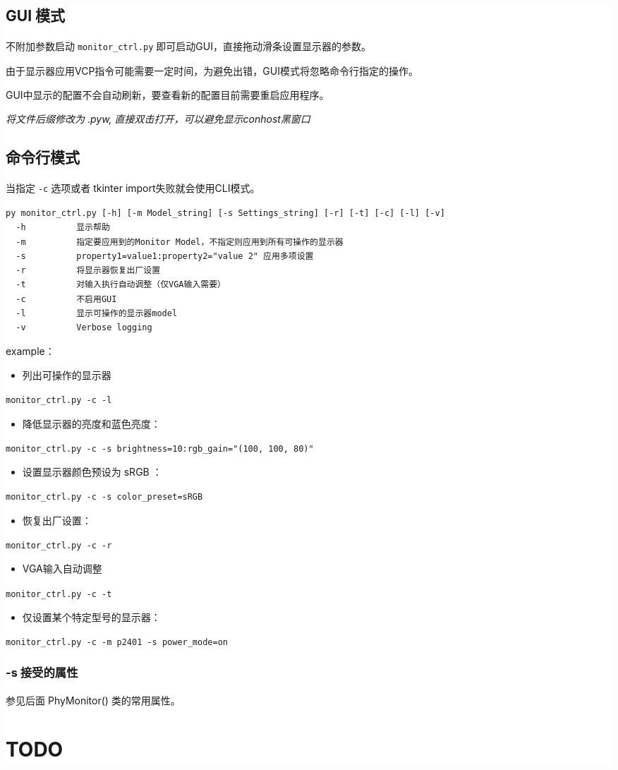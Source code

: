 ## GUI 模式

不附加参数启动 `monitor_ctrl.py` 即可启动GUI，直接拖动滑条设置显示器的参数。

由于显示器应用VCP指令可能需要一定时间，为避免出错，GUI模式将忽略命令行指定的操作。

GUI中显示的配置不会自动刷新，要查看新的配置目前需要重启应用程序。

*将文件后缀修改为 .pyw, 直接双击打开，可以避免显示conhost黑窗口*

## 命令行模式

当指定 `-c` 选项或者 tkinter import失败就会使用CLI模式。

```
py monitor_ctrl.py [-h] [-m Model_string] [-s Settings_string] [-r] [-t] [-c] [-l] [-v]
  -h          显示帮助
  -m          指定要应用到的Monitor Model，不指定则应用到所有可操作的显示器
  -s          property1=value1:property2="value 2" 应用多项设置
  -r          将显示器恢复出厂设置
  -t          对输入执行自动调整（仅VGA输入需要）
  -c          不启用GUI
  -l          显示可操作的显示器model
  -v          Verbose logging
```


example：

- 列出可操作的显示器

`monitor_ctrl.py -c -l`

- 降低显示器的亮度和蓝色亮度：

`monitor_ctrl.py -c -s brightness=10:rgb_gain="(100, 100, 80)"`

- 设置显示器颜色预设为 sRGB ：

`monitor_ctrl.py -c -s color_preset=sRGB`

- 恢复出厂设置：

`monitor_ctrl.py -c -r`

- VGA输入自动调整

`monitor_ctrl.py -c -t`

- 仅设置某个特定型号的显示器：

`monitor_ctrl.py -c -m p2401 -s power_mode=on`

### -s 接受的属性

参见后面 PhyMonitor() 类的常用属性。

# TODO
